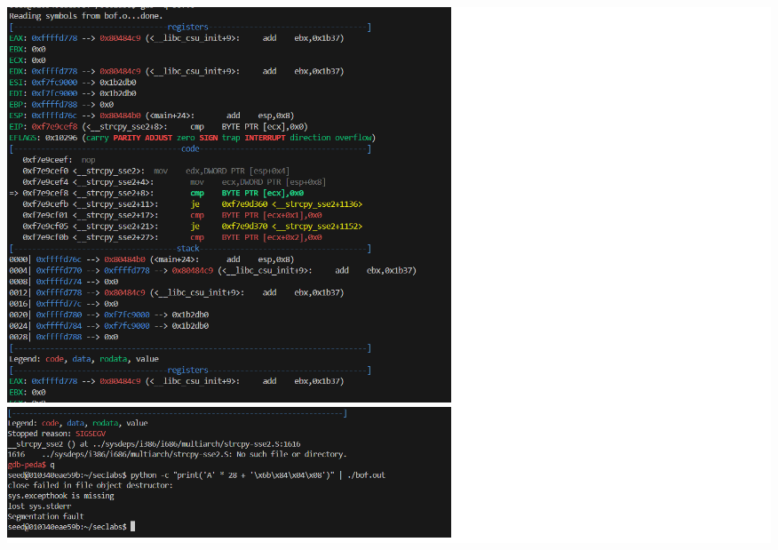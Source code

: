 <img width="500" alt="Screenshot" src="./img/list_address.png"><br>
<img width="500" alt="Screenshot" src="./img/finally_result.png"><br>
